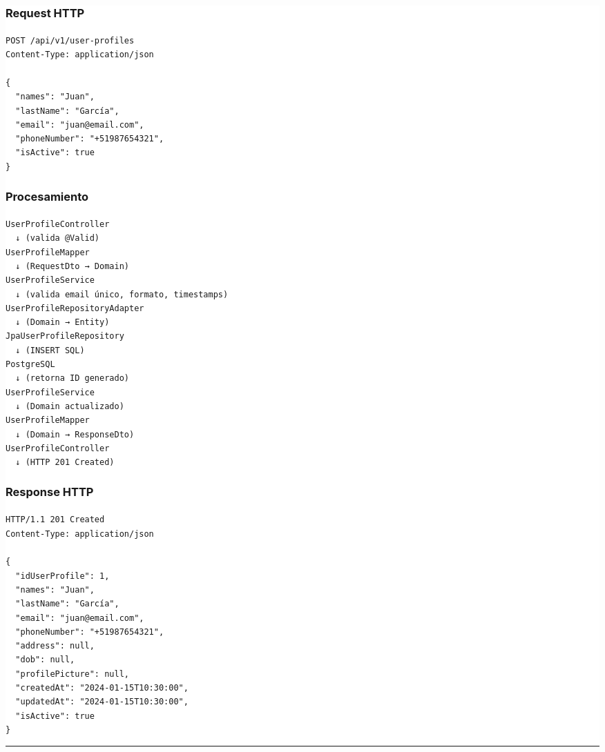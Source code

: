 ### Request HTTP

```http
POST /api/v1/user-profiles
Content-Type: application/json

{
  "names": "Juan",
  "lastName": "García",
  "email": "juan@email.com",
  "phoneNumber": "+51987654321",
  "isActive": true
}
```

### Procesamiento

```
UserProfileController
  ↓ (valida @Valid)
UserProfileMapper
  ↓ (RequestDto → Domain)
UserProfileService
  ↓ (valida email único, formato, timestamps)
UserProfileRepositoryAdapter
  ↓ (Domain → Entity)
JpaUserProfileRepository
  ↓ (INSERT SQL)
PostgreSQL
  ↓ (retorna ID generado)
UserProfileService
  ↓ (Domain actualizado)
UserProfileMapper
  ↓ (Domain → ResponseDto)
UserProfileController
  ↓ (HTTP 201 Created)
```

### Response HTTP

```http
HTTP/1.1 201 Created
Content-Type: application/json

{
  "idUserProfile": 1,
  "names": "Juan",
  "lastName": "García",
  "email": "juan@email.com",
  "phoneNumber": "+51987654321",
  "address": null,
  "dob": null,
  "profilePicture": null,
  "createdAt": "2024-01-15T10:30:00",
  "updatedAt": "2024-01-15T10:30:00",
  "isActive": true
}
```

---